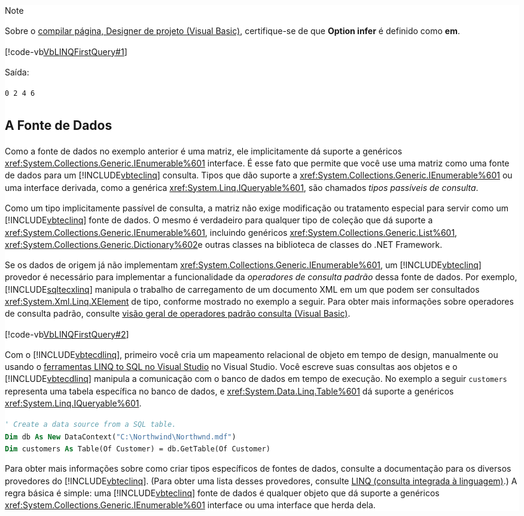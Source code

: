> [!NOTE]
>  Sobre o [compilar página, Designer de projeto (Visual Basic)](/visualstudio/ide/reference/compile-page-project-designer-visual-basic), certifique-se de que **Option infer** é definido como **em**.  
  
 [!code-vb[VbLINQFirstQuery#1](~/samples/snippets/visualbasic/VS_Snippets_VBCSharp/VbLINQFirstQuery/VB/Class1.vb#1)]  
  
 Saída:  
  
 `0 2 4 6`  
  
## <a name="the-data-source"></a>A Fonte de Dados  
 Como a fonte de dados no exemplo anterior é uma matriz, ele implicitamente dá suporte a genéricos <xref:System.Collections.Generic.IEnumerable%601> interface. É esse fato que permite que você use uma matriz como uma fonte de dados para um [!INCLUDE[vbteclinq](~/includes/vbteclinq-md.md)] consulta. Tipos que dão suporte a <xref:System.Collections.Generic.IEnumerable%601> ou uma interface derivada, como a genérica <xref:System.Linq.IQueryable%601>, são chamados *tipos passíveis de consulta*.  
  
 Como um tipo implicitamente passível de consulta, a matriz não exige modificação ou tratamento especial para servir como um [!INCLUDE[vbteclinq](~/includes/vbteclinq-md.md)] fonte de dados. O mesmo é verdadeiro para qualquer tipo de coleção que dá suporte a <xref:System.Collections.Generic.IEnumerable%601>, incluindo genéricos <xref:System.Collections.Generic.List%601>, <xref:System.Collections.Generic.Dictionary%602>e outras classes na biblioteca de classes do .NET Framework.  
  
 Se os dados de origem já não implementam <xref:System.Collections.Generic.IEnumerable%601>, um [!INCLUDE[vbteclinq](~/includes/vbteclinq-md.md)] provedor é necessário para implementar a funcionalidade da *operadores de consulta padrão* dessa fonte de dados. Por exemplo, [!INCLUDE[sqltecxlinq](~/includes/sqltecxlinq-md.md)] manipula o trabalho de carregamento de um documento XML em um que podem ser consultados <xref:System.Xml.Linq.XElement> de tipo, conforme mostrado no exemplo a seguir. Para obter mais informações sobre operadores de consulta padrão, consulte [visão geral de operadores padrão consulta (Visual Basic)](standard-query-operators-overview.md).  
  
 [!code-vb[VbLINQFirstQuery#2](~/samples/snippets/visualbasic/VS_Snippets_VBCSharp/VbLINQFirstQuery/VB/Class1.vb#2)]  
  
 Com o [!INCLUDE[vbtecdlinq](~/includes/vbtecdlinq-md.md)], primeiro você cria um mapeamento relacional de objeto em tempo de design, manualmente ou usando o [ferramentas LINQ to SQL no Visual Studio](/visualstudio/data-tools/linq-to-sql-tools-in-visual-studio2) no Visual Studio. Você escreve suas consultas aos objetos e o [!INCLUDE[vbtecdlinq](~/includes/vbtecdlinq-md.md)] manipula a comunicação com o banco de dados em tempo de execução. No exemplo a seguir `customers` representa uma tabela específica no banco de dados, e <xref:System.Data.Linq.Table%601> dá suporte a genéricos <xref:System.Linq.IQueryable%601>.  
  
```vb  
' Create a data source from a SQL table.  
Dim db As New DataContext("C:\Northwind\Northwnd.mdf")  
Dim customers As Table(Of Customer) = db.GetTable(Of Customer)  
```  
  
 Para obter mais informações sobre como criar tipos específicos de fontes de dados, consulte a documentação para os diversos provedores do [!INCLUDE[vbteclinq](~/includes/vbteclinq-md.md)]. (Para obter uma lista desses provedores, consulte [LINQ (consulta integrada à linguagem)](../../../../visual-basic/programming-guide/concepts/linq/index.md).) A regra básica é simple: uma [!INCLUDE[vbteclinq](~/includes/vbteclinq-md.md)] fonte de dados é qualquer objeto que dá suporte a genéricos <xref:System.Collections.Generic.IEnumerable%601> interface ou uma interface que herda dela.  
  